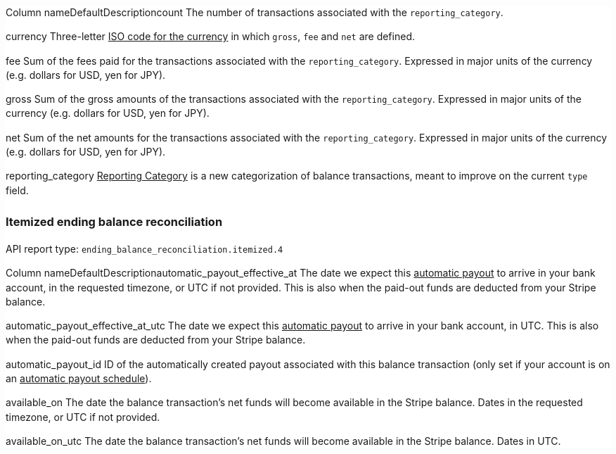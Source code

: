 Column nameDefaultDescriptioncount
The number of transactions associated with the `reporting_category`.

currency
Three-letter [ISO code for the currency](https://stripe.com/docs/currencies) in
which `gross`, `fee` and `net` are defined.

fee
Sum of the fees paid for the transactions associated with the
`reporting_category`. Expressed in major units of the currency (e.g. dollars for
USD, yen for JPY).

gross
Sum of the gross amounts of the transactions associated with the
`reporting_category`. Expressed in major units of the currency (e.g. dollars for
USD, yen for JPY).

net
Sum of the net amounts for the transactions associated with the
`reporting_category`. Expressed in major units of the currency (e.g. dollars for
USD, yen for JPY).

reporting_category
[Reporting Category](https://stripe.com/docs/reporting/reporting-categories) is
a new categorization of balance transactions, meant to improve on the current
`type` field.

### Itemized ending balance reconciliation

API report type: `ending_balance_reconciliation.itemized.4`

Column nameDefaultDescriptionautomatic_payout_effective_at
The date we expect this [automatic
payout](https://stripe.com/docs/payouts#payout-schedule) to arrive in your bank
account, in the requested timezone, or UTC if not provided. This is also when
the paid-out funds are deducted from your Stripe balance.

automatic_payout_effective_at_utc
The date we expect this [automatic
payout](https://stripe.com/docs/payouts#payout-schedule) to arrive in your bank
account, in UTC. This is also when the paid-out funds are deducted from your
Stripe balance.

automatic_payout_id
ID of the automatically created payout associated with this balance transaction
(only set if your account is on an [automatic payout
schedule](https://stripe.com/docs/payouts#payout-schedule)).

available_on
The date the balance transaction’s net funds will become available in the Stripe
balance. Dates in the requested timezone, or UTC if not provided.

available_on_utc
The date the balance transaction’s net funds will become available in the Stripe
balance. Dates in UTC.
